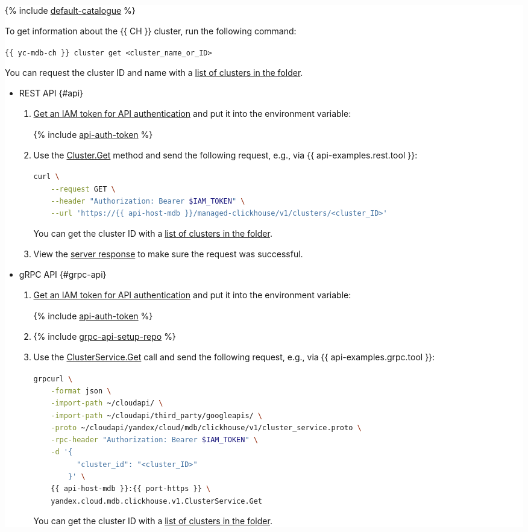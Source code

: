   {% include [default-catalogue](../../_includes/default-catalogue.md) %}

  To get information about the {{ CH }} cluster, run the following command:

  ```
  {{ yc-mdb-ch }} cluster get <cluster_name_or_ID>
  ```

  You can request the cluster ID and name with a [list of clusters in the folder](#list-clusters).

- REST API {#api}

  1. [Get an IAM token for API authentication](../api-ref/authentication.md) and put it into the environment variable:

      {% include [api-auth-token](../../_includes/mdb/api-auth-token.md) %}

  1. Use the [Cluster.Get](../api-ref/Cluster/get.md) method and send the following request, e.g., via {{ api-examples.rest.tool }}:

      ```bash
      curl \
          --request GET \
          --header "Authorization: Bearer $IAM_TOKEN" \
          --url 'https://{{ api-host-mdb }}/managed-clickhouse/v1/clusters/<cluster_ID>'
      ```

      You can get the cluster ID with a [list of clusters in the folder](#list-clusters).

  1. View the [server response](../api-ref/Cluster/get.md#yandex.cloud.mdb.clickhouse.v1.Cluster) to make sure the request was successful.

- gRPC API {#grpc-api}

  1. [Get an IAM token for API authentication](../api-ref/authentication.md) and put it into the environment variable:

      {% include [api-auth-token](../../_includes/mdb/api-auth-token.md) %}

  1. {% include [grpc-api-setup-repo](../../_includes/mdb/grpc-api-setup-repo.md) %}

  1. Use the [ClusterService.Get](../api-ref/grpc/Cluster/get.md) call and send the following request, e.g., via {{ api-examples.grpc.tool }}:

      ```bash
      grpcurl \
          -format json \
          -import-path ~/cloudapi/ \
          -import-path ~/cloudapi/third_party/googleapis/ \
          -proto ~/cloudapi/yandex/cloud/mdb/clickhouse/v1/cluster_service.proto \
          -rpc-header "Authorization: Bearer $IAM_TOKEN" \
          -d '{
                "cluster_id": "<cluster_ID>"
              }' \
          {{ api-host-mdb }}:{{ port-https }} \
          yandex.cloud.mdb.clickhouse.v1.ClusterService.Get
      ```

      You can get the cluster ID with a [list of clusters in the folder](#list-clusters).
